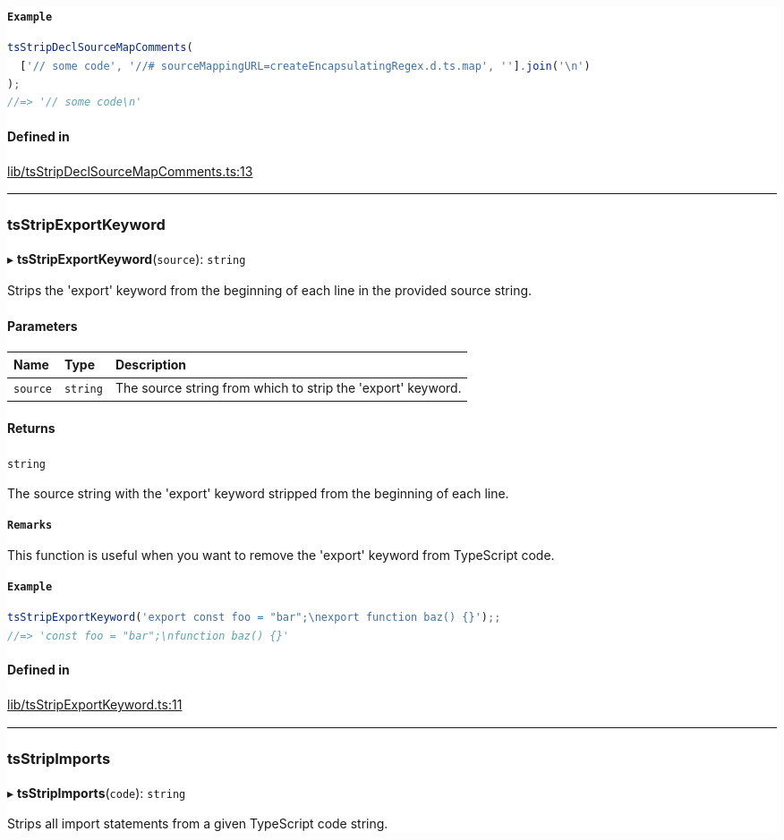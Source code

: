**`Example`**

```ts
tsStripDeclSourceMapComments(
  ['// some code', '//# sourceMappingURL=createEncapsulatingRegex.d.ts.map', ''].join('\n')
);
//=> '// some code\n'
```

#### Defined in

[lib/tsStripDeclSourceMapComments.ts:13](https://github.com/bemoje/tsmono/blob/87185a0/pkg/tscode/src/lib/tsStripDeclSourceMapComments.ts#L13)

___

### tsStripExportKeyword

▸ **tsStripExportKeyword**(`source`): `string`

Strips the 'export' keyword from the beginning of each line in the provided source string.

#### Parameters

| Name | Type | Description |
| :------ | :------ | :------ |
| `source` | `string` | The source string from which to strip the 'export' keyword. |

#### Returns

`string`

The source string with the 'export' keyword stripped from the beginning of each line.

**`Remarks`**

This function is useful when you want to remove the 'export' keyword from TypeScript code.

**`Example`**

```ts
tsStripExportKeyword('export const foo = "bar";\nexport function baz() {}');;
//=> 'const foo = "bar";\nfunction baz() {}'
```

#### Defined in

[lib/tsStripExportKeyword.ts:11](https://github.com/bemoje/tsmono/blob/87185a0/pkg/tscode/src/lib/tsStripExportKeyword.ts#L11)

___

### tsStripImports

▸ **tsStripImports**(`code`): `string`

Strips all import statements from a given TypeScript code string.
